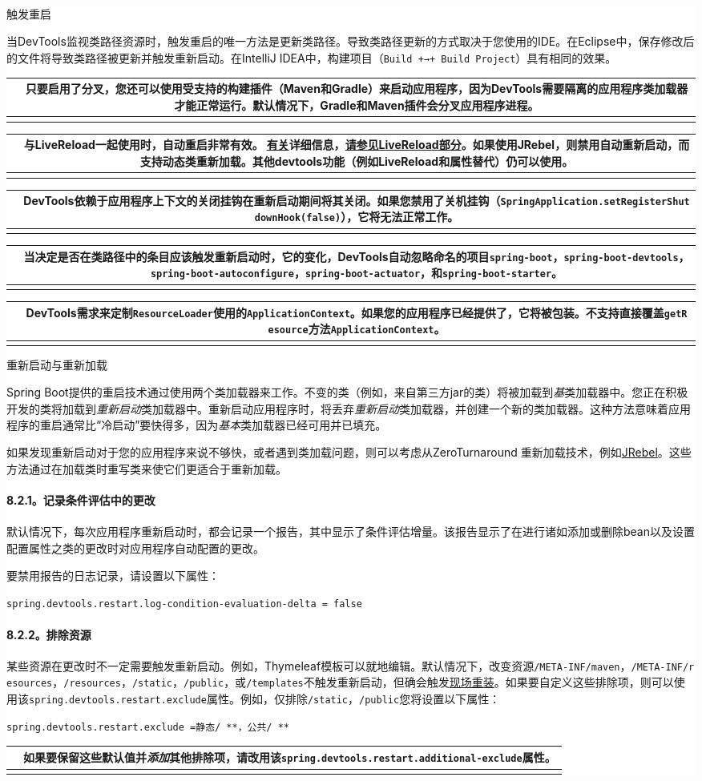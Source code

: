触发重启

当DevTools监视类路径资源时，触发重启的唯一方法是更新类路径。导致类路径更新的方式取决于您使用的IDE。在Eclipse中，保存修改后的文件将导致类路径被更新并触发重新启动。在IntelliJ IDEA中，构建项目（`Build +→+ Build Project`）具有相同的效果。

|      | 只要启用了分叉，您还可以使用受支持的构建插件（Maven和Gradle）来启动应用程序，因为DevTools需要隔离的应用程序类加载器才能正常运行。默认情况下，Gradle和Maven插件会分叉应用程序进程。 |
| ---- | ------------------------------------------------------------ |
|      |                                                              |

|      | 与LiveReload一起使用时，自动重启非常有效。 [有关](https://docs.spring.io/spring-boot/docs/2.2.6.RELEASE/reference/html/using-spring-boot.html#using-boot-devtools-livereload)详细信息，[请参见LiveReload部分](https://docs.spring.io/spring-boot/docs/2.2.6.RELEASE/reference/html/using-spring-boot.html#using-boot-devtools-livereload)。如果使用JRebel，则禁用自动重新启动，而支持动态类重新加载。其他devtools功能（例如LiveReload和属性替代）仍可以使用。 |
| ---- | ------------------------------------------------------------ |
|      |                                                              |

|      | DevTools依赖于应用程序上下文的关闭挂钩在重新启动期间将其关闭。如果您禁用了关机挂钩（`SpringApplication.setRegisterShutdownHook(false)`），它将无法正常工作。 |
| ---- | ------------------------------------------------------------ |
|      |                                                              |

|      | 当决定是否在类路径中的条目应该触发重新启动时，它的变化，DevTools自动忽略命名的项目`spring-boot`，`spring-boot-devtools`，`spring-boot-autoconfigure`，`spring-boot-actuator`，和`spring-boot-starter`。 |
| ---- | ------------------------------------------------------------ |
|      |                                                              |

|      | DevTools需求来定制`ResourceLoader`使用的`ApplicationContext`。如果您的应用程序已经提供了，它将被包装。不支持直接覆盖`getResource`方法`ApplicationContext`。 |
| ---- | ------------------------------------------------------------ |
|      |                                                              |

重新启动与重新加载

Spring Boot提供的重启技术通过使用两个类加载器来工作。不变的类（例如，来自第三方jar的类）将被加载到*基*类加载器中。您正在积极开发的类将加载到*重新启动*类加载器中。重新启动应用程序时，将丢弃*重新启动*类加载器，并创建一个新的类加载器。这种方法意味着应用程序的重启通常比“冷启动”要快得多，因为*基本*类加载器已经可用并已填充。

如果发现重新启动对于您的应用程序来说不够快，或者遇到类加载问题，则可以考虑从ZeroTurnaround 重新加载技术，例如[JRebel](https://jrebel.com/software/jrebel/)。这些方法通过在加载类时重写类来使它们更适合于重新加载。

#### 8.2.1。记录条件评估中的更改

默认情况下，每次应用程序重新启动时，都会记录一个报告，其中显示了条件评估增量。该报告显示了在进行诸如添加或删除bean以及设置配置属性之类的更改时对应用程序自动配置的更改。

要禁用报告的日志记录，请设置以下属性：

```
spring.devtools.restart.log-condition-evaluation-delta = false
```

#### 8.2.2。排除资源

某些资源在更改时不一定需要触发重新启动。例如，Thymeleaf模板可以就地编辑。默认情况下，改变资源`/META-INF/maven`，`/META-INF/resources`，`/resources`，`/static`，`/public`，或`/templates`不触发重新启动，但确会触发[现场重装](https://docs.spring.io/spring-boot/docs/2.2.6.RELEASE/reference/html/using-spring-boot.html#using-boot-devtools-livereload)。如果要自定义这些排除项，则可以使用该`spring.devtools.restart.exclude`属性。例如，仅排除`/static`，`/public`您将设置以下属性：

```
spring.devtools.restart.exclude =静态/ **，公共/ **
```

|      | 如果要保留这些默认值并*添加*其他排除项，请改用该`spring.devtools.restart.additional-exclude`属性。 |
| ---- | ------------------------------------------------------------ |
|      |                                                              |
